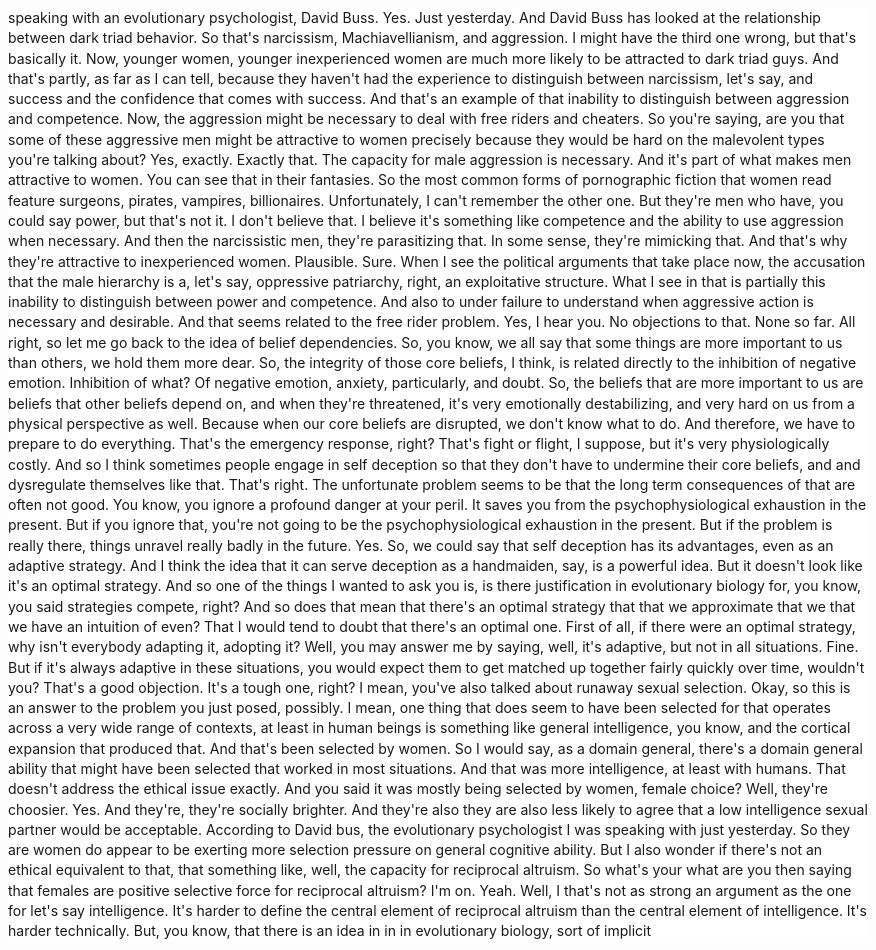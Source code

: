 speaking with an evolutionary psychologist, David Buss. Yes. Just yesterday. And David Buss has looked at the relationship between dark triad behavior. So that's narcissism, Machiavellianism, and aggression. I might have the third one wrong, but that's basically it. Now, younger women, younger inexperienced women are much more likely to be attracted to dark triad guys. And that's partly, as far as I can tell, because they haven't had the experience to distinguish between narcissism, let's say, and success and the confidence that comes with success. And that's an example of that inability to distinguish between aggression and competence. Now, the aggression might be necessary to deal with free riders and cheaters. So you're saying, are you that some of these aggressive men might be attractive to women precisely because they would be hard on the malevolent types you're talking about? Yes, exactly. Exactly that. The capacity for male aggression is necessary. And it's part of what makes men attractive to women. You can see that in their fantasies. So the most common forms of pornographic fiction that women read feature surgeons, pirates, vampires, billionaires. Unfortunately, I can't remember the other one. But they're men who have, you could say power, but that's not it. I don't believe that. I believe it's something like competence and the ability to use aggression when necessary. And then the narcissistic men, they're parasitizing that. In some sense, they're mimicking that. And that's why they're attractive to inexperienced women. Plausible. Sure. When I see the political arguments that take place now, the accusation that the male hierarchy is a, let's say, oppressive patriarchy, right, an exploitative structure. What I see in that is partially this inability to distinguish between power and competence. And also to under failure to understand when aggressive action is necessary and desirable. And that seems related to the free rider problem. Yes, I hear you. No objections to that. None so far. All right, so let me go back to the idea of belief dependencies. So, you know, we all say that some things are more important to us than others, we hold them more dear. So, the integrity of those core beliefs, I think, is related directly to the inhibition of negative emotion. Inhibition of what? Of negative emotion, anxiety, particularly, and doubt. So, the beliefs that are more important to us are beliefs that other beliefs depend on, and when they're threatened, it's very emotionally destabilizing, and very hard on us from a physical perspective as well. Because when our core beliefs are disrupted, we don't know what to do. And therefore, we have to prepare to do everything. That's the emergency response, right? That's fight or flight, I suppose, but it's very physiologically costly. And so I think sometimes people engage in self deception so that they don't have to undermine their core beliefs, and and dysregulate themselves like that. That's right. The unfortunate problem seems to be that the long term consequences of that are often not good. You know, you ignore a profound danger at your peril. It saves you from the psychophysiological exhaustion in the present. But if you ignore that, you're not going to be the psychophysiological exhaustion in the present. But if the problem is really there, things unravel really badly in the future. Yes. So, we could say that self deception has its advantages, even as an adaptive strategy. And I think the idea that it can serve deception as a handmaiden, say, is a powerful idea. But it doesn't look like it's an optimal strategy. And so one of the things I wanted to ask you is, is there justification in evolutionary biology for, you know, you said strategies compete, right? And so does that mean that there's an optimal strategy that that we approximate that we that we have an intuition of even? That I would tend to doubt that there's an optimal one. First of all, if there were an optimal strategy, why isn't everybody adapting it, adopting it? Well, you may answer me by saying, well, it's adaptive, but not in all situations. Fine. But if it's always adaptive in these situations, you would expect them to get matched up together fairly quickly over time, wouldn't you? That's a good objection. It's a tough one, right? I mean, you've also talked about runaway sexual selection. Okay, so this is an answer to the problem you just posed, possibly. I mean, one thing that does seem to have been selected for that operates across a very wide range of contexts, at least in human beings is something like general intelligence, you know, and the cortical expansion that produced that. And that's been selected by women. So I would say, as a domain general, there's a domain general ability that might have been selected that worked in most situations. And that was more intelligence, at least with humans. That doesn't address the ethical issue exactly. And you said it was mostly being selected by women, female choice? Well, they're choosier. Yes. And they're, they're socially brighter. And they're also they are also less likely to agree that a low intelligence sexual partner would be acceptable. According to David bus, the evolutionary psychologist I was speaking with just yesterday. So they are women do appear to be exerting more selection pressure on general cognitive ability. But I also wonder if there's not an ethical equivalent to that, that something like, well, the capacity for reciprocal altruism. So what's your what are you then saying that females are positive selective force for reciprocal altruism? I'm on. Yeah. Well, I that's not as strong an argument as the one for let's say intelligence. It's harder to define the central element of reciprocal altruism than the central element of intelligence. It's harder technically. But, you know, that there is an idea in in in evolutionary biology, sort of implicit